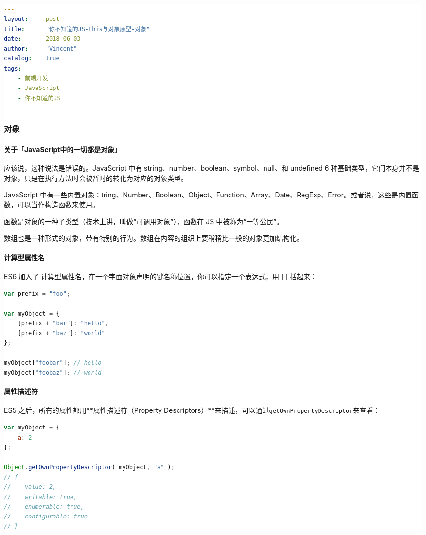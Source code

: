 ```yaml
---
layout:     post
title:      "你不知道的JS-this与对象原型-对象"
date:       2018-06-03
author:     "Vincent"
catalog:    true
tags:
    - 前端开发
    - JavaScript
    - 你不知道的JS
---
```


### 对象

#### 关于「JavaScript中的一切都是对象」

应该说，这种说法是错误的。JavaScript 中有 string、number、boolean、symbol、null、和 undefined 6 种基础类型，它们本身并不是对象，只是在执行方法时会被暂时的转化为对应的对象类型。

JavaScript 中有一些内置对象：tring、Number、Boolean、Object、Function、Array、Date、RegExp、Error。或者说，这些是内置函数，可以当作构造函数来使用。

函数是对象的一种子类型（技术上讲，叫做“可调用对象”），函数在 JS 中被称为“一等公民”。

数组也是一种形式的对象，带有特别的行为。数组在内容的组织上要稍稍比一般的对象更加结构化。

#### 计算型属性名

ES6 加入了 计算型属性名，在一个字面对象声明的键名称位置，你可以指定一个表达式，用 [ ] 括起来：

```js
var prefix = "foo";

var myObject = {
	[prefix + "bar"]: "hello",
	[prefix + "baz"]: "world"
};

myObject["foobar"]; // hello
myObject["foobaz"]; // world
```

#### 属性描述符

ES5 之后，所有的属性都用**属性描述符（Property Descriptors）**来描述，可以通过`getOwnPropertyDescriptor`来查看：

```js
var myObject = {
	a: 2
};

Object.getOwnPropertyDescriptor( myObject, "a" );
// {
//    value: 2,
//    writable: true,
//    enumerable: true,
//    configurable: true
// }
```
